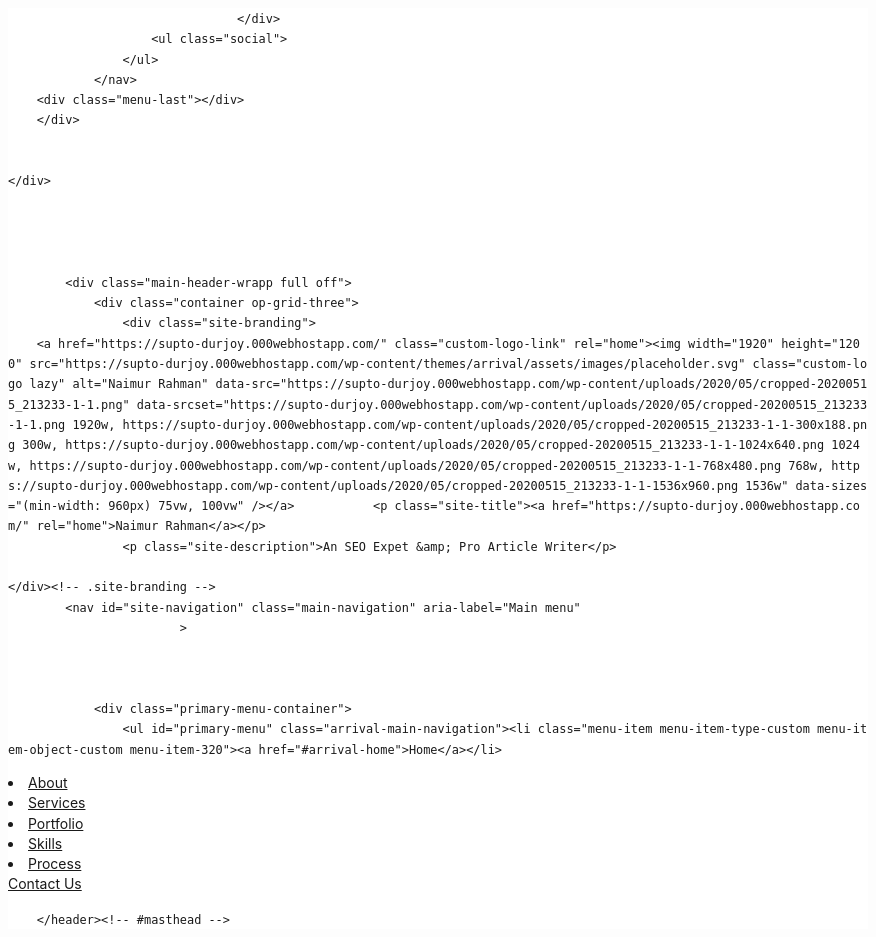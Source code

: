 									</div>
					    <ul class="social">
	    			</ul>									
	    		</nav>
		<div class="menu-last"></div>
		</div>


	</div>
						
			
			

			<div class="main-header-wrapp full off">
				<div class="container op-grid-three">
					<div class="site-branding">
		<a href="https://supto-durjoy.000webhostapp.com/" class="custom-logo-link" rel="home"><img width="1920" height="1200" src="https://supto-durjoy.000webhostapp.com/wp-content/themes/arrival/assets/images/placeholder.svg" class="custom-logo lazy" alt="Naimur Rahman" data-src="https://supto-durjoy.000webhostapp.com/wp-content/uploads/2020/05/cropped-20200515_213233-1-1.png" data-srcset="https://supto-durjoy.000webhostapp.com/wp-content/uploads/2020/05/cropped-20200515_213233-1-1.png 1920w, https://supto-durjoy.000webhostapp.com/wp-content/uploads/2020/05/cropped-20200515_213233-1-1-300x188.png 300w, https://supto-durjoy.000webhostapp.com/wp-content/uploads/2020/05/cropped-20200515_213233-1-1-1024x640.png 1024w, https://supto-durjoy.000webhostapp.com/wp-content/uploads/2020/05/cropped-20200515_213233-1-1-768x480.png 768w, https://supto-durjoy.000webhostapp.com/wp-content/uploads/2020/05/cropped-20200515_213233-1-1-1536x960.png 1536w" data-sizes="(min-width: 960px) 75vw, 100vw" /></a>			<p class="site-title"><a href="https://supto-durjoy.000webhostapp.com/" rel="home">Naimur Rahman</a></p>
					<p class="site-description">An SEO Expet &amp; Pro Article Writer</p>
		
	</div><!-- .site-branding -->
			<nav id="site-navigation" class="main-navigation" aria-label="Main menu"
							>
				
				

				<div class="primary-menu-container">
					<ul id="primary-menu" class="arrival-main-navigation"><li class="menu-item menu-item-type-custom menu-item-object-custom menu-item-320"><a href="#arrival-home">Home</a></li>
<li class="menu-item menu-item-type-custom menu-item-object-custom menu-item-395"><a href="#arrival-about">About</a></li>
<li class="menu-item menu-item-type-custom menu-item-object-custom menu-item-396"><a href="#arrival-services">Services</a></li>
<li class="menu-item menu-item-type-custom menu-item-object-custom menu-item-397"><a href="#arrival-portfolio">Portfolio</a></li>
<li class="menu-item menu-item-type-custom menu-item-object-custom menu-item-398"><a href="#arrival-skills">Skills</a></li>
<li class="menu-item menu-item-type-custom menu-item-object-custom menu-item-399"><a href="#arrival-process">Process</a></li>
</ul>				</div>
			</nav><!-- #site-navigation -->
							<div class="header-last-item search-wrap header-btn">
							<a href="#" class="header-cta-btn">
		 	Contact Us		 </a>
										</div>
							</div>
			</div>

						
		</header><!-- #masthead -->
		
<div id="page" class="front-page">		<div data-elementor-type="wp-post" data-elementor-id="82" class="elementor elementor-82" data-elementor-settings="[]">
			<div class="elementor-inner">
				<div class="elementor-section-wrap">
							<section class="elementor-element elementor-element-3295f06 elementor-section-height-full arrival-parallax elementor-section-boxed elementor-section-height-default elementor-section-items-middle elementor-section elementor-top-section" data-id="3295f06" data-element_type="section" id="arrival-home" data-settings="{&quot;background_background&quot;:&quot;classic&quot;}">
							<div class="elementor-background-overlay"></div>
							<div class="elementor-container elementor-column-gap-default">
				<div class="elementor-row">
				<div class="elementor-element elementor-element-1649514 elementor-column elementor-col-100 elementor-top-column" data-id="1649514" data-element_type="column">
			<div class="elementor-column-wrap  elementor-element-populated">
					<div class="elementor-widget-wrap">
				<div class="elementor-element elementor-element-6e8b16a elementor-widget elementor-widget-divider" data-id="6e8b16a" data-element_type="widget" data-widget_type="divider.default">
				<div class="elementor-widget-container">
					<div class="elementor-divider">